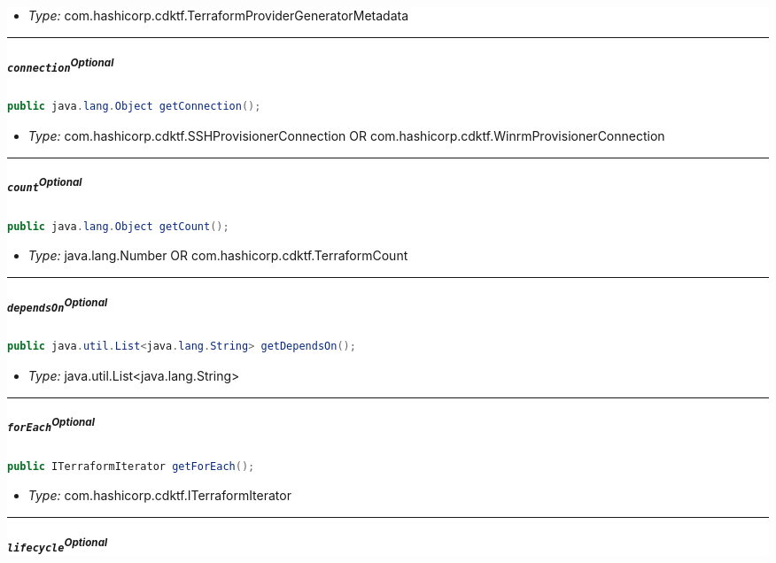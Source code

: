 - *Type:* com.hashicorp.cdktf.TerraformProviderGeneratorMetadata

---

##### `connection`<sup>Optional</sup> <a name="connection" id="@cdktf/provider-azurerm.systemCenterVirtualMachineManagerAvailabilitySet.SystemCenterVirtualMachineManagerAvailabilitySet.property.connection"></a>

```java
public java.lang.Object getConnection();
```

- *Type:* com.hashicorp.cdktf.SSHProvisionerConnection OR com.hashicorp.cdktf.WinrmProvisionerConnection

---

##### `count`<sup>Optional</sup> <a name="count" id="@cdktf/provider-azurerm.systemCenterVirtualMachineManagerAvailabilitySet.SystemCenterVirtualMachineManagerAvailabilitySet.property.count"></a>

```java
public java.lang.Object getCount();
```

- *Type:* java.lang.Number OR com.hashicorp.cdktf.TerraformCount

---

##### `dependsOn`<sup>Optional</sup> <a name="dependsOn" id="@cdktf/provider-azurerm.systemCenterVirtualMachineManagerAvailabilitySet.SystemCenterVirtualMachineManagerAvailabilitySet.property.dependsOn"></a>

```java
public java.util.List<java.lang.String> getDependsOn();
```

- *Type:* java.util.List<java.lang.String>

---

##### `forEach`<sup>Optional</sup> <a name="forEach" id="@cdktf/provider-azurerm.systemCenterVirtualMachineManagerAvailabilitySet.SystemCenterVirtualMachineManagerAvailabilitySet.property.forEach"></a>

```java
public ITerraformIterator getForEach();
```

- *Type:* com.hashicorp.cdktf.ITerraformIterator

---

##### `lifecycle`<sup>Optional</sup> <a name="lifecycle" id="@cdktf/provider-azurerm.systemCenterVirtualMachineManagerAvailabilitySet.SystemCenterVirtualMachineManagerAvailabilitySet.property.lifecycle"></a>
